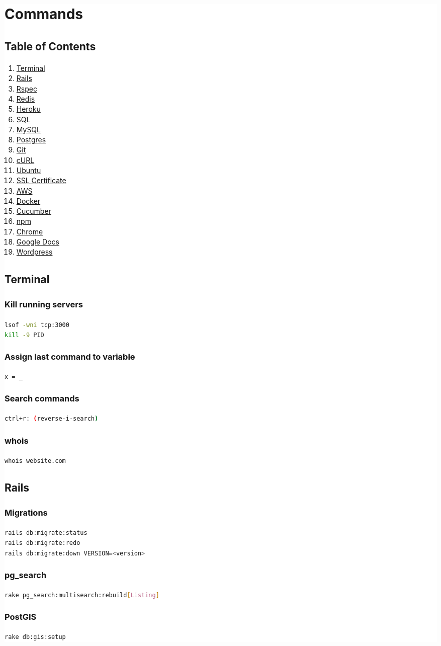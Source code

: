 # Commands

## Table of Contents
1. [Terminal](#terminal)
1. [Rails](#rails)
1. [Rspec](#rspec)
1. [Redis](#redis)
1. [Heroku](#heroku)
1. [SQL](#sql)
1. [MySQL](#mysql)
1. [Postgres](#postgres)
1. [Git](#git)
1. [cURL](#curl)
1. [Ubuntu](#ubuntu)
1. [SSL Certificate](#ssl-certificate)
1. [AWS](#aws)
1. [Docker](#docker)
1. [Cucumber](#cucumber)
1. [npm](#npm)
1. [Chrome](#chrome)
1. [Google Docs](#google-docs)
1. [Wordpress](#wordpress)

## Terminal
### Kill running servers
```bash
lsof -wni tcp:3000
kill -9 PID
```
### Assign last command to variable
```bash
x = _
```
### Search commands
```bash
ctrl+r: (reverse-i-search)
```
### whois
```bash
whois website.com
```

## Rails
### Migrations
```bash
rails db:migrate:status
rails db:migrate:redo
rails db:migrate:down VERSION=<version>
```
### pg_search
```bash
rake pg_search:multisearch:rebuild[Listing]
```
### PostGIS
```bash
rake db:gis:setup
```
